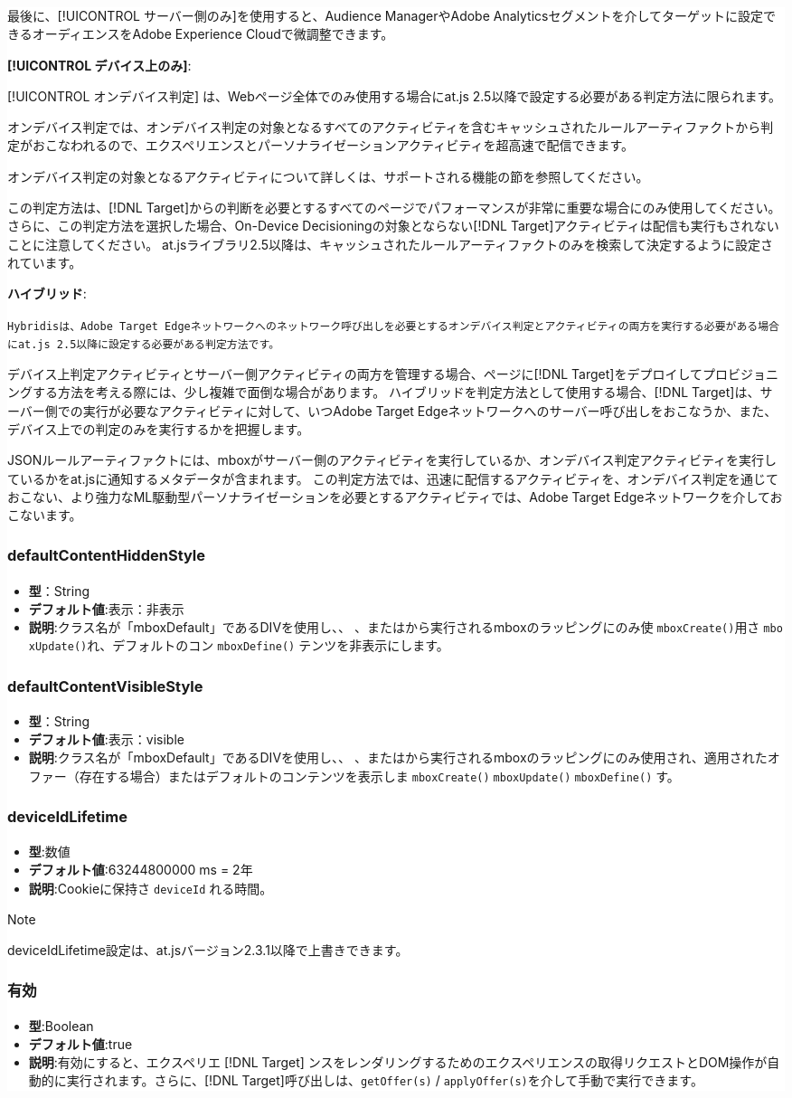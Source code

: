    最後に、[!UICONTROL サーバー側のみ]を使用すると、Audience ManagerやAdobe Analyticsセグメントを介してターゲットに設定できるオーディエンスをAdobe Experience Cloudで微調整できます。

   **[!UICONTROL デバイス上のみ]**:

   [!UICONTROL オンデバイス判定] は、Webページ全体でのみ使用する場合にat.js 2.5以降で設定する必要がある判定方法に限られます。

   オンデバイス判定では、オンデバイス判定の対象となるすべてのアクティビティを含むキャッシュされたルールアーティファクトから判定がおこなわれるので、エクスペリエンスとパーソナライゼーションアクティビティを超高速で配信できます。

   オンデバイス判定の対象となるアクティビティについて詳しくは、サポートされる機能の節を参照してください。

   この判定方法は、[!DNL Target]からの判断を必要とするすべてのページでパフォーマンスが非常に重要な場合にのみ使用してください。 さらに、この判定方法を選択した場合、On-Device Decisioningの対象とならない[!DNL Target]アクティビティは配信も実行もされないことに注意してください。 at.jsライブラリ2.5以降は、キャッシュされたルールアーティファクトのみを検索して決定するように設定されています。

   **ハイブリッド**:

    Hybridisは、Adobe Target Edgeネットワークへのネットワーク呼び出しを必要とするオンデバイス判定とアクティビティの両方を実行する必要がある場合にat.js 2.5以降に設定する必要がある判定方法です。

   デバイス上判定アクティビティとサーバー側アクティビティの両方を管理する場合、ページに[!DNL Target]をデプロイしてプロビジョニングする方法を考える際には、少し複雑で面倒な場合があります。 ハイブリッドを判定方法として使用する場合、[!DNL Target]は、サーバー側での実行が必要なアクティビティに対して、いつAdobe Target Edgeネットワークへのサーバー呼び出しをおこなうか、また、デバイス上での判定のみを実行するかを把握します。

   JSONルールアーティファクトには、mboxがサーバー側のアクティビティを実行しているか、オンデバイス判定アクティビティを実行しているかをat.jsに通知するメタデータが含まれます。 この判定方法では、迅速に配信するアクティビティを、オンデバイス判定を通じておこない、より強力なML駆動型パーソナライゼーションを必要とするアクティビティでは、Adobe Target Edgeネットワークを介しておこないます。

### defaultContentHiddenStyle

* **型**：String
* **デフォルト値**:表示：非表示
* **説明**:クラス名が「mboxDefault」であるDIVを使用し、、 、またはから実行されるmboxのラッピングにのみ使 `mboxCreate()`用さ `mboxUpdate()`れ、デフォルトのコン `mboxDefine()` テンツを非表示にします。

### defaultContentVisibleStyle

* **型**：String
* **デフォルト値**:表示：visible
* **説明**:クラス名が「mboxDefault」であるDIVを使用し、、 、またはから実行されるmboxのラッピングにのみ使用され、適用されたオファー（存在する場合）またはデフォルトのコンテンツを表示しま `mboxCreate()` `mboxUpdate()` `mboxDefine()` す。

### deviceIdLifetime

* **型**:数値
* **デフォルト値**:63244800000 ms = 2年
* **説明**:Cookieに保持さ `deviceId` れる時間。

>[!NOTE]
>
>deviceIdLifetime設定は、at.jsバージョン2.3.1以降で上書きできます。

### 有効

* **型**:Boolean
* **デフォルト値**:true
* **説明**:有効にすると、エクスペリエ [!DNL Target] ンスをレンダリングするためのエクスペリエンスの取得リクエストとDOM操作が自動的に実行されます。さらに、[!DNL Target]呼び出しは、`getOffer(s)` / `applyOffer(s)`を介して手動で実行できます。
